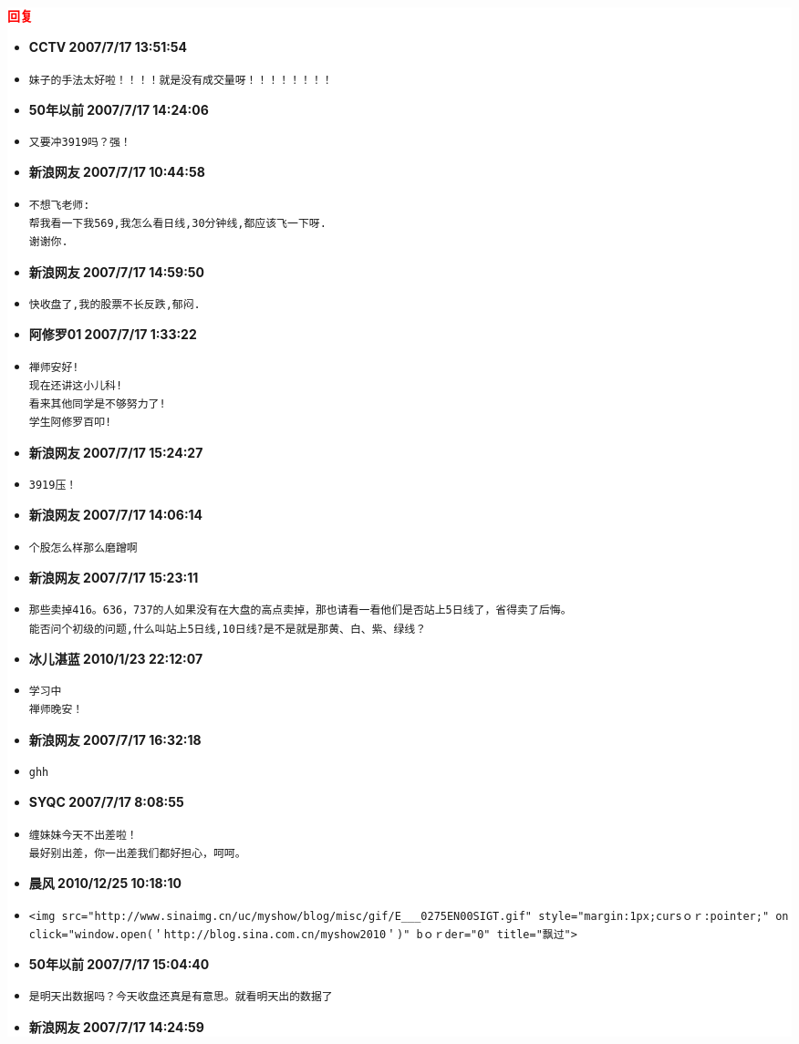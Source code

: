 



<font color='red'>**回复**</font>


- **CCTV 2007/7/17 13:51:54**
- ```
  妹子的手法太好啦！！！！就是没有成交量呀！！！！！！！！
  ```
- **50年以前 2007/7/17 14:24:06**
- ```
  又要冲3919吗？强！
  ```
- **新浪网友 2007/7/17 10:44:58**
- ```
  不想飞老师:
  帮我看一下我569,我怎么看日线,30分钟线,都应该飞一下呀.
  谢谢你.
  ```
- **新浪网友 2007/7/17 14:59:50**
- ```
  快收盘了,我的股票不长反跌,郁闷.
  ```
- **阿修罗01 2007/7/17 1:33:22**
- ```
  禅师安好!
  现在还讲这小儿科!
  看来其他同学是不够努力了!
  学生阿修罗百叩!
  ```
- **新浪网友 2007/7/17 15:24:27**
- ```
  3919压！
  ```
- **新浪网友 2007/7/17 14:06:14**
- ```
  个股怎么样那么磨蹭啊
  ```
- **新浪网友 2007/7/17 15:23:11**
- ```
  那些卖掉416。636，737的人如果没有在大盘的高点卖掉，那也请看一看他们是否站上5日线了，省得卖了后悔。
  能否问个初级的问题,什么叫站上5日线,10日线?是不是就是那黄、白、紫、绿线？ 
  ```
- **冰儿湛蓝 2010/1/23 22:12:07**
- ```
  学习中
  禅师晚安！
  ```
- **新浪网友 2007/7/17 16:32:18**
- ```
  ghh 
  ```
- **SYQC 2007/7/17 8:08:55**
- ```
  缠妹妹今天不出差啦！
  最好别出差，你一出差我们都好担心，呵呵。
  ```
- **晨风 2010/12/25 10:18:10**
- ```
  <img src="http://www.sinaimg.cn/uc/myshow/blog/misc/gif/E___0275EN00SIGT.gif" style="margin:1px;cursｏｒ:pointer;" onclick="window.open(＇http://blog.sina.com.cn/myshow2010＇)" bｏｒder="0" title="飘过">
  ```
- **50年以前 2007/7/17 15:04:40**
- ```
  是明天出数据吗？今天收盘还真是有意思。就看明天出的数据了
  ```
- **新浪网友 2007/7/17 14:24:59**
  ```